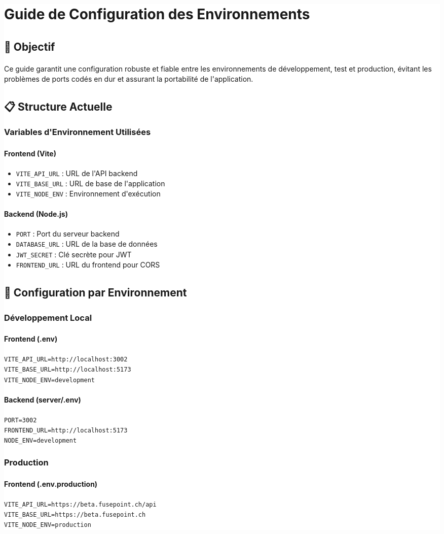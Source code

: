 # Guide de Configuration des Environnements

## 🎯 Objectif

Ce guide garantit une configuration robuste et fiable entre les environnements de développement, test et production, évitant les problèmes de ports codés en dur et assurant la portabilité de l'application.

## 📋 Structure Actuelle

### Variables d'Environnement Utilisées

#### Frontend (Vite)
- `VITE_API_URL` : URL de l'API backend
- `VITE_BASE_URL` : URL de base de l'application
- `VITE_NODE_ENV` : Environnement d'exécution

#### Backend (Node.js)
- `PORT` : Port du serveur backend
- `DATABASE_URL` : URL de la base de données
- `JWT_SECRET` : Clé secrète pour JWT
- `FRONTEND_URL` : URL du frontend pour CORS

## 🔧 Configuration par Environnement

### Développement Local

#### Frontend (.env)
```env
VITE_API_URL=http://localhost:3002
VITE_BASE_URL=http://localhost:5173
VITE_NODE_ENV=development
```

#### Backend (server/.env)
```env
PORT=3002
FRONTEND_URL=http://localhost:5173
NODE_ENV=development
```

### Production

#### Frontend (.env.production)
```env
VITE_API_URL=https://beta.fusepoint.ch/api
VITE_BASE_URL=https://beta.fusepoint.ch
VITE_NODE_ENV=production
```
